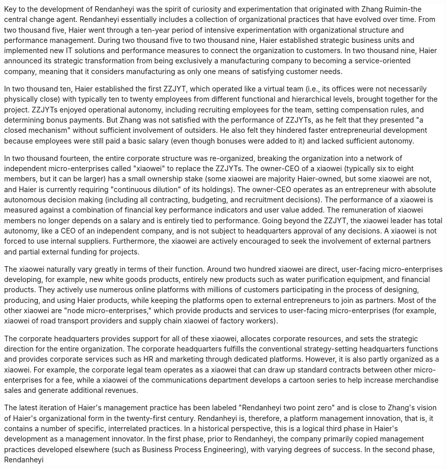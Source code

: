 Key to the development of Rendanheyi was the spirit of curiosity and experimentation that originated with Zhang Ruimin-the central change agent. Rendanheyi essentially includes a collection of organizational practices that have evolved over time. From two thousand five, Haier went through a ten-year period of intensive experimentation with organizational structure and performance management. During two thousand five to two thousand nine, Haier established strategic business units and implemented new IT solutions and performance measures to connect the organization to customers. In two thousand nine, Haier announced its strategic transformation from being exclusively a manufacturing company to becoming a service-oriented company, meaning that it considers manufacturing as only one means of satisfying customer needs.

In two thousand ten, Haier established the first ZZJYT, which operated like a virtual team (i.e., its offices were not necessarily physically close) with typically ten to twenty employees from different functional and hierarchical levels, brought together for the project. ZZJYTs enjoyed operational autonomy, including recruiting employees for the team, setting compensation rules, and determining bonus payments. But Zhang was not satisfied with the performance of ZZJYTs, as he felt that they presented "a closed mechanism" without sufficient involvement of outsiders. He also felt they hindered faster entrepreneurial development because employees were still paid a basic salary (even though bonuses were added to it) and lacked sufficient autonomy.

In two thousand fourteen, the entire corporate structure was re-organized, breaking the organization into a network of independent micro-enterprises called "xiaowei" to replace the ZZJYTs. The owner-CEO of a xiaowei (typically six to eight members, but it can be larger) has a small ownership stake (some xiaowei are majority Haier-owned, but some xiaowei are not, and Haier is currently requiring "continuous dilution" of its holdings). The owner-CEO operates as an entrepreneur with absolute autonomous decision making (including all contracting, budgeting, and recruitment decisions). The performance of a xiaowei is measured against a combination of financial key performance indicators and user value added. The remuneration of xiaowei members no longer depends on a salary and is entirely tied to performance. Going beyond the ZZJYT, the xiaowei leader has total autonomy, like a CEO of an independent company, and is not subject to headquarters approval of any decisions. A xiaowei is not forced to use internal suppliers. Furthermore, the xiaowei are actively encouraged to seek the involvement of external partners and partial external funding for projects.

The xiaowei naturally vary greatly in terms of their function. Around two hundred xiaowei are direct, user-facing micro-enterprises developing, for example, new white goods products, entirely new products such as water purification equipment, and financial products. They actively use numerous online platforms with millions of customers participating in the process of designing, producing, and using Haier products, while keeping the platforms open to external entrepreneurs to join as partners. Most of the other xiaowei are "node micro-enterprises," which provide products and services to user-facing micro-enterprises (for example, xiaowei of road transport providers and supply chain xiaowei of factory workers).

The corporate headquarters provides support for all of these xiaowei, allocates corporate resources, and sets the strategic direction for the entire organization. The corporate headquarters fulfills the conventional strategy-setting headquarters functions and provides corporate services such as HR and marketing through dedicated platforms. However, it is also partly organized as a xiaowei. For example, the corporate legal team operates as a xiaowei that can draw up standard contracts between other micro-enterprises for a fee, while a xiaowei of the communications department develops a cartoon series to help increase merchandise sales and generate additional revenues.

The latest iteration of Haier's management practice has been labeled "Rendanheyi two point zero" and is close to Zhang's vision of Haier's organizational form in the twenty-first century. Rendanheyi is, therefore, a platform management innovation, that is, it contains a number of specific, interrelated practices. In a historical perspective, this is a logical third phase in Haier's development as a management innovator. In the first phase, prior to Rendanheyi, the company primarily copied management practices developed elsewhere (such as Business Process Engineering), with varying degrees of success. In the second phase, Rendanheyi
